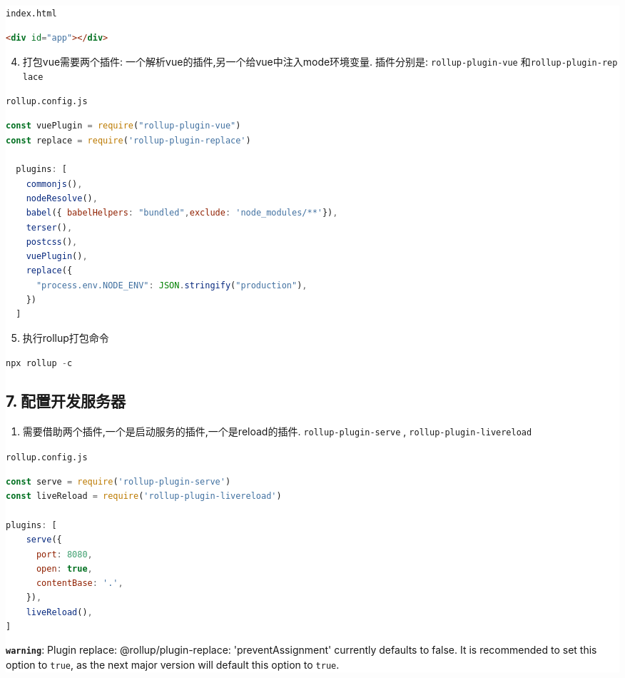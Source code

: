 `index.html`

```html
<div id="app"></div>
```

4. 打包vue需要两个插件: 一个解析vue的插件,另一个给vue中注入mode环境变量. 插件分别是: `rollup-plugin-vue`
   和`rollup-plugin-replace`

`rollup.config.js`

```javascript
const vuePlugin = require("rollup-plugin-vue")
const replace = require('rollup-plugin-replace')

  plugins: [
    commonjs(),
    nodeResolve(),
    babel({ babelHelpers: "bundled",exclude: 'node_modules/**'}),
    terser(),
    postcss(),
    vuePlugin(),
    replace({
      "process.env.NODE_ENV": JSON.stringify("production"),
    })
  ]

```

5. 执行rollup打包命令

```javascript
npx rollup -c
```

## 7. 配置开发服务器

1. 需要借助两个插件,一个是启动服务的插件,一个是reload的插件. `rollup-plugin-serve` , `rollup-plugin-livereload`

`rollup.config.js`

```javascript
const serve = require('rollup-plugin-serve')
const liveReload = require('rollup-plugin-livereload')

plugins: [
	serve({
	  port: 8080,
	  open: true,
	  contentBase: '.',
	}),
	liveReload(),
]
```

**`warning`**: Plugin replace: @rollup/plugin-replace: 'preventAssignment' currently defaults to false. It is
recommended to set this option to `true`, as the next major version will default this option to `true`.
